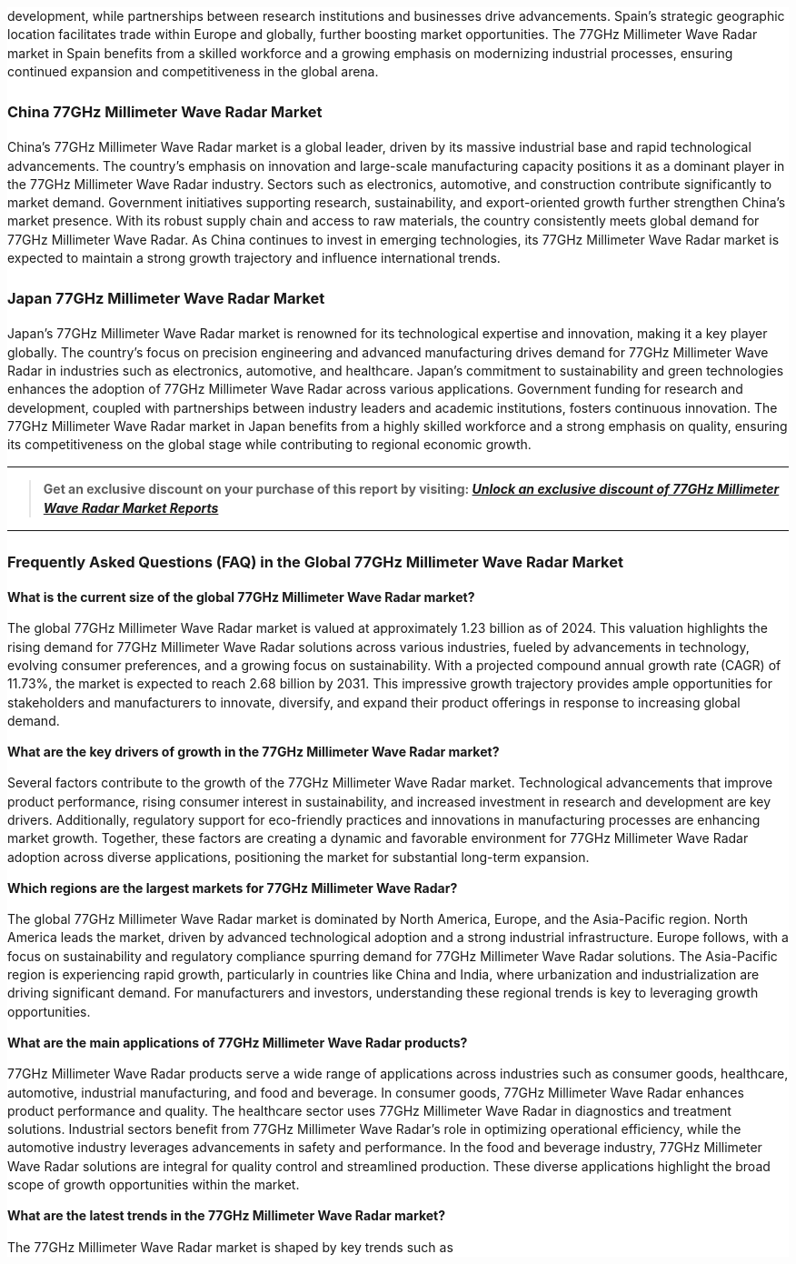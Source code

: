 development, while partnerships between research institutions and businesses drive advancements. Spain&rsquo;s strategic geographic location facilitates trade within Europe and globally, further boosting market opportunities. The 77GHz Millimeter Wave Radar market in Spain benefits from a skilled workforce and a growing emphasis on modernizing industrial processes, ensuring continued expansion and competitiveness in the global arena.</p><h3>China 77GHz Millimeter Wave Radar Market</h3><p>China&rsquo;s 77GHz Millimeter Wave Radar market is a global leader, driven by its massive industrial base and rapid technological advancements. The country&rsquo;s emphasis on innovation and large-scale manufacturing capacity positions it as a dominant player in the 77GHz Millimeter Wave Radar industry. Sectors such as electronics, automotive, and construction contribute significantly to market demand. Government initiatives supporting research, sustainability, and export-oriented growth further strengthen China&rsquo;s market presence. With its robust supply chain and access to raw materials, the country consistently meets global demand for 77GHz Millimeter Wave Radar. As China continues to invest in emerging technologies, its 77GHz Millimeter Wave Radar market is expected to maintain a strong growth trajectory and influence international trends.</p><h3>Japan 77GHz Millimeter Wave Radar Market</h3><p>Japan&rsquo;s 77GHz Millimeter Wave Radar market is renowned for its technological expertise and innovation, making it a key player globally. The country&rsquo;s focus on precision engineering and advanced manufacturing drives demand for 77GHz Millimeter Wave Radar in industries such as electronics, automotive, and healthcare. Japan&rsquo;s commitment to sustainability and green technologies enhances the adoption of 77GHz Millimeter Wave Radar across various applications. Government funding for research and development, coupled with partnerships between industry leaders and academic institutions, fosters continuous innovation. The 77GHz Millimeter Wave Radar market in Japan benefits from a highly skilled workforce and a strong emphasis on quality, ensuring its competitiveness on the global stage while contributing to regional economic growth.</p><hr /><blockquote><p><strong>Get an exclusive discount on your purchase of this report by visiting: <em><a href="://marketresearchpulse.com/ask-for-discount/87971?utm_source=Github&amp;utm_medium=023">Unlock an exclusive discount of 77GHz Millimeter Wave Radar Market Reports</a></em>&nbsp;</strong></p></blockquote><hr /><h3>Frequently Asked Questions (FAQ) in the Global 77GHz Millimeter Wave Radar Market</h3><p><strong>What is the current size of the global 77GHz Millimeter Wave Radar market?</strong></p><p>The global 77GHz Millimeter Wave Radar market is valued at approximately 1.23 billion as of 2024. This valuation highlights the rising demand for 77GHz Millimeter Wave Radar solutions across various industries, fueled by advancements in technology, evolving consumer preferences, and a growing focus on sustainability. With a projected compound annual growth rate (CAGR) of 11.73%, the market is expected to reach 2.68 billion by 2031. This impressive growth trajectory provides ample opportunities for stakeholders and manufacturers to innovate, diversify, and expand their product offerings in response to increasing global demand.</p><p><strong>What are the key drivers of growth in the 77GHz Millimeter Wave Radar market?</strong></p><p>Several factors contribute to the growth of the 77GHz Millimeter Wave Radar market. Technological advancements that improve product performance, rising consumer interest in sustainability, and increased investment in research and development are key drivers. Additionally, regulatory support for eco-friendly practices and innovations in manufacturing processes are enhancing market growth. Together, these factors are creating a dynamic and favorable environment for 77GHz Millimeter Wave Radar adoption across diverse applications, positioning the market for substantial long-term expansion.</p><p><strong>Which regions are the largest markets for 77GHz Millimeter Wave Radar?</strong></p><p>The global 77GHz Millimeter Wave Radar market is dominated by North America, Europe, and the Asia-Pacific region. North America leads the market, driven by advanced technological adoption and a strong industrial infrastructure. Europe follows, with a focus on sustainability and regulatory compliance spurring demand for 77GHz Millimeter Wave Radar solutions. The Asia-Pacific region is experiencing rapid growth, particularly in countries like China and India, where urbanization and industrialization are driving significant demand. For manufacturers and investors, understanding these regional trends is key to leveraging growth opportunities.</p><p><strong>What are the main applications of 77GHz Millimeter Wave Radar products?</strong></p><p>77GHz Millimeter Wave Radar products serve a wide range of applications across industries such as consumer goods, healthcare, automotive, industrial manufacturing, and food and beverage. In consumer goods, 77GHz Millimeter Wave Radar enhances product performance and quality. The healthcare sector uses 77GHz Millimeter Wave Radar in diagnostics and treatment solutions. Industrial sectors benefit from 77GHz Millimeter Wave Radar&rsquo;s role in optimizing operational efficiency, while the automotive industry leverages advancements in safety and performance. In the food and beverage industry, 77GHz Millimeter Wave Radar solutions are integral for quality control and streamlined production. These diverse applications highlight the broad scope of growth opportunities within the market.</p><p><strong>What are the latest trends in the 77GHz Millimeter Wave Radar market?</strong></p><p>The 77GHz Millimeter Wave Radar market is shaped by key trends such as